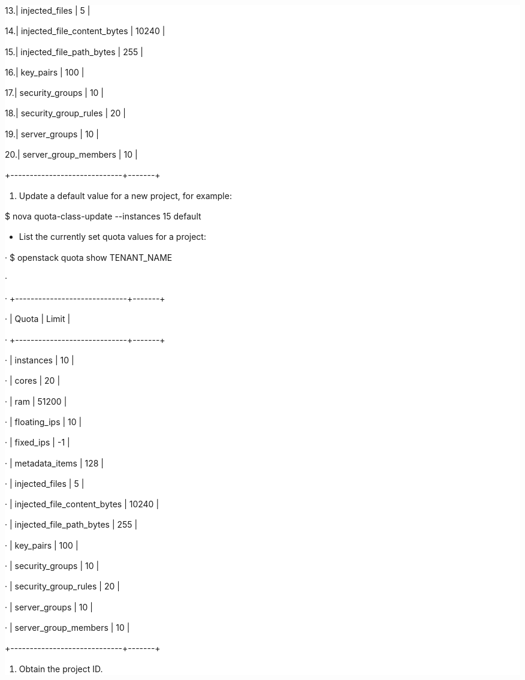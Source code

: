 13.| injected\_files | 5 |

14.| injected\_file\_content\_bytes | 10240 |

15.| injected\_file\_path\_bytes | 255 |

16.| key\_pairs | 100 |

17.| security\_groups | 10 |

18.| security\_group\_rules | 20 |

19.| server\_groups | 10 |

20.| server\_group\_members | 10 |

+-----------------------------+-------+

1. Update a default value for a new project, for example:

$ nova quota-class-update --instances 15 default

* List the currently set quota values for a project:

· $ openstack quota show TENANT\_NAME

·  

· +-----------------------------+-------+

· | Quota | Limit |

· +-----------------------------+-------+

· | instances | 10 |

· | cores | 20 |

· | ram | 51200 |

· | floating\_ips | 10 |

· | fixed\_ips | -1 |

· | metadata\_items | 128 |

· | injected\_files | 5 |

· | injected\_file\_content\_bytes | 10240 |

· | injected\_file\_path\_bytes | 255 |

· | key\_pairs | 100 |

· | security\_groups | 10 |

· | security\_group\_rules | 20 |

· | server\_groups | 10 |

· | server\_group\_members | 10 |

+-----------------------------+-------+

1. Obtain the project ID.
